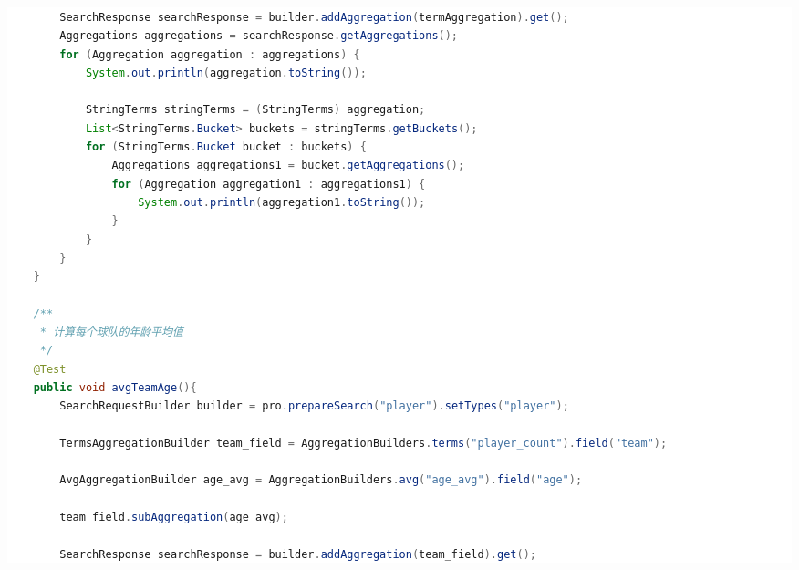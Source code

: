 ```java
        SearchResponse searchResponse = builder.addAggregation(termAggregation).get();
        Aggregations aggregations = searchResponse.getAggregations();
        for (Aggregation aggregation : aggregations) {
            System.out.println(aggregation.toString());

            StringTerms stringTerms = (StringTerms) aggregation;
            List<StringTerms.Bucket> buckets = stringTerms.getBuckets();
            for (StringTerms.Bucket bucket : buckets) {
                Aggregations aggregations1 = bucket.getAggregations();
                for (Aggregation aggregation1 : aggregations1) {
                    System.out.println(aggregation1.toString());
                }
            }
        }
    }

    /**
     * 计算每个球队的年龄平均值
     */
    @Test
    public void avgTeamAge(){
        SearchRequestBuilder builder = pro.prepareSearch("player").setTypes("player");

        TermsAggregationBuilder team_field = AggregationBuilders.terms("player_count").field("team");

        AvgAggregationBuilder age_avg = AggregationBuilders.avg("age_avg").field("age");

        team_field.subAggregation(age_avg);

        SearchResponse searchResponse = builder.addAggregation(team_field).get();

